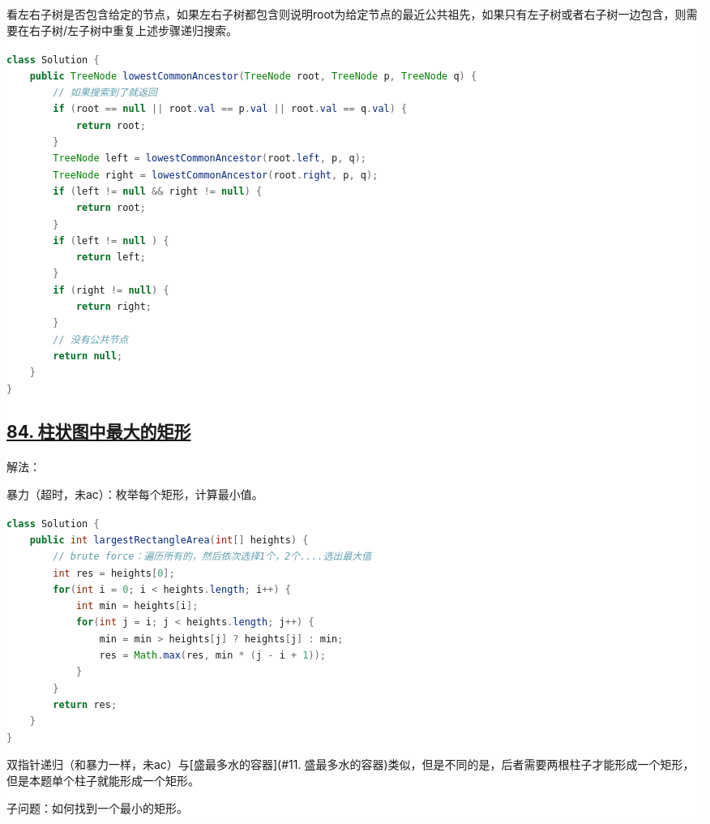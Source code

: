 看左右子树是否包含给定的节点，如果左右子树都包含则说明root为给定节点的最近公共祖先，如果只有左子树或者右子树一边包含，则需要在右子树/左子树中重复上述步骤递归搜索。

```java
class Solution {
    public TreeNode lowestCommonAncestor(TreeNode root, TreeNode p, TreeNode q) {
        // 如果搜索到了就返回
        if (root == null || root.val == p.val || root.val == q.val) {
            return root;
        }
        TreeNode left = lowestCommonAncestor(root.left, p, q);
        TreeNode right = lowestCommonAncestor(root.right, p, q);
        if (left != null && right != null) {
            return root;
        }
        if (left != null ) {
            return left;
        }
        if (right != null) {
            return right;
        }
        // 没有公共节点
        return null;
    }
}
```

## [84. 柱状图中最大的矩形](https://leetcode.cn/problems/largest-rectangle-in-histogram/)

解法：

暴力（超时，未ac）：枚举每个矩形，计算最小值。

```java
class Solution {
    public int largestRectangleArea(int[] heights) {
        // brute force：遍历所有的，然后依次选择1个，2个....选出最大值
        int res = heights[0];
        for(int i = 0; i < heights.length; i++) {
            int min = heights[i];
            for(int j = i; j < heights.length; j++) {
                min = min > heights[j] ? heights[j] : min;
                res = Math.max(res, min * (j - i + 1));
            }
        }
        return res;
    }
}
```

双指针递归（和暴力一样，未ac）与[盛最多水的容器](#11. 盛最多水的容器)类似，但是不同的是，后者需要两根柱子才能形成一个矩形，但是本题单个柱子就能形成一个矩形。

子问题：如何找到一个最小的矩形。
